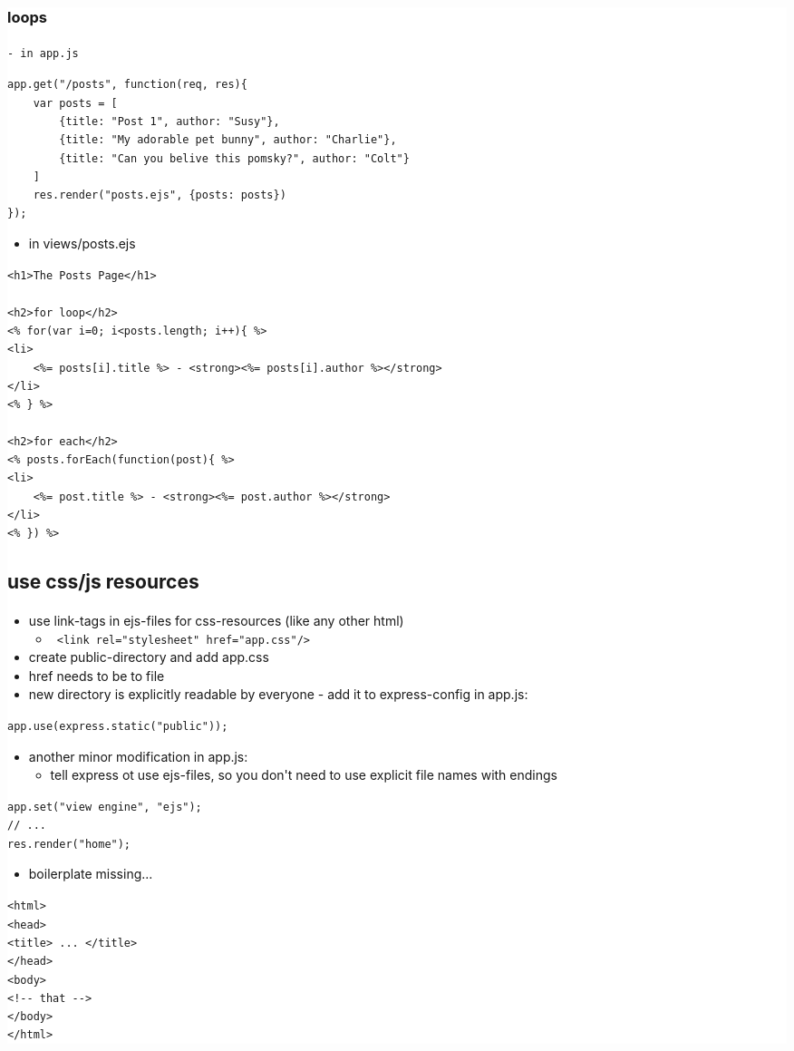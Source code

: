 ### loops
	- in app.js
```
app.get("/posts", function(req, res){
    var posts = [
        {title: "Post 1", author: "Susy"},
        {title: "My adorable pet bunny", author: "Charlie"},
        {title: "Can you belive this pomsky?", author: "Colt"}
    ]
    res.render("posts.ejs", {posts: posts})
});
```

- in views/posts.ejs
```
<h1>The Posts Page</h1>

<h2>for loop</h2>
<% for(var i=0; i<posts.length; i++){ %>
<li>
    <%= posts[i].title %> - <strong><%= posts[i].author %></strong>
</li>
<% } %>

<h2>for each</h2>
<% posts.forEach(function(post){ %>
<li>
    <%= post.title %> - <strong><%= post.author %></strong>
</li>
<% }) %>
```

## use css/js resources
- use link-tags in ejs-files for css-resources (like any other html)
	- ` <link rel="stylesheet" href="app.css"/>`
- create public-directory and add app.css
- href needs to be to file
- new directory is explicitly readable by everyone - add it to express-config in app.js:
```
app.use(express.static("public"));
```
- another minor modification in app.js:
	- tell express ot use ejs-files, so you don't need to use explicit file names with endings
```
app.set("view engine", "ejs");
// ...
res.render("home");
```

- boilerplate missing...
```
<html>
<head>
<title> ... </title>
</head>
<body>
<!-- that -->
</body>
</html>
```
